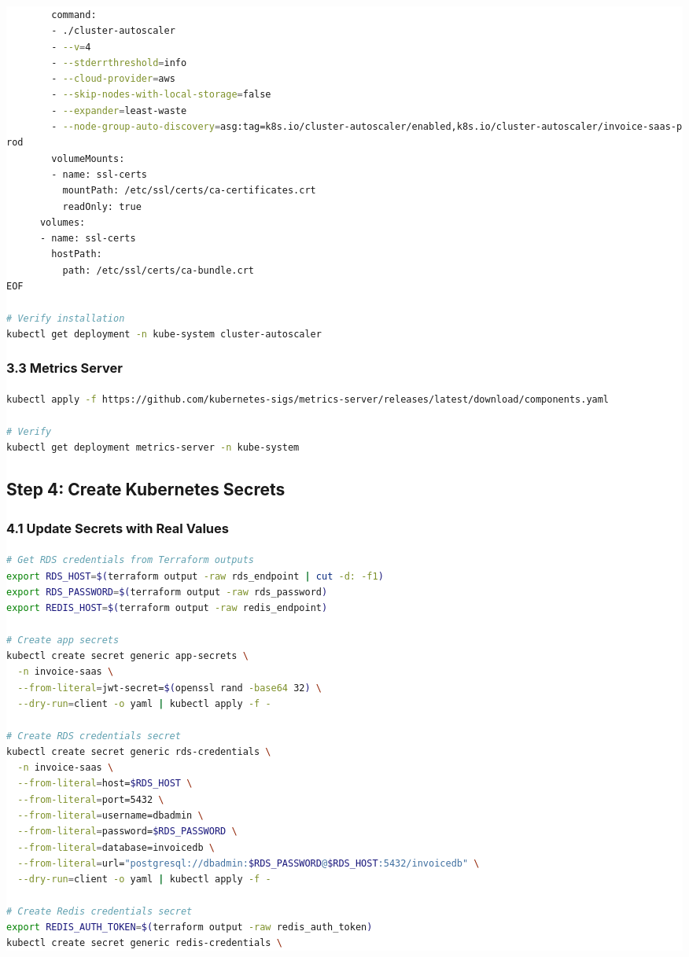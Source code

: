 ```bash
        command:
        - ./cluster-autoscaler
        - --v=4
        - --stderrthreshold=info
        - --cloud-provider=aws
        - --skip-nodes-with-local-storage=false
        - --expander=least-waste
        - --node-group-auto-discovery=asg:tag=k8s.io/cluster-autoscaler/enabled,k8s.io/cluster-autoscaler/invoice-saas-prod
        volumeMounts:
        - name: ssl-certs
          mountPath: /etc/ssl/certs/ca-certificates.crt
          readOnly: true
      volumes:
      - name: ssl-certs
        hostPath:
          path: /etc/ssl/certs/ca-bundle.crt
EOF

# Verify installation
kubectl get deployment -n kube-system cluster-autoscaler
```

### 3.3 Metrics Server

```bash
kubectl apply -f https://github.com/kubernetes-sigs/metrics-server/releases/latest/download/components.yaml

# Verify
kubectl get deployment metrics-server -n kube-system
```

## Step 4: Create Kubernetes Secrets

### 4.1 Update Secrets with Real Values

```bash
# Get RDS credentials from Terraform outputs
export RDS_HOST=$(terraform output -raw rds_endpoint | cut -d: -f1)
export RDS_PASSWORD=$(terraform output -raw rds_password)
export REDIS_HOST=$(terraform output -raw redis_endpoint)

# Create app secrets
kubectl create secret generic app-secrets \
  -n invoice-saas \
  --from-literal=jwt-secret=$(openssl rand -base64 32) \
  --dry-run=client -o yaml | kubectl apply -f -

# Create RDS credentials secret
kubectl create secret generic rds-credentials \
  -n invoice-saas \
  --from-literal=host=$RDS_HOST \
  --from-literal=port=5432 \
  --from-literal=username=dbadmin \
  --from-literal=password=$RDS_PASSWORD \
  --from-literal=database=invoicedb \
  --from-literal=url="postgresql://dbadmin:$RDS_PASSWORD@$RDS_HOST:5432/invoicedb" \
  --dry-run=client -o yaml | kubectl apply -f -

# Create Redis credentials secret
export REDIS_AUTH_TOKEN=$(terraform output -raw redis_auth_token)
kubectl create secret generic redis-credentials \
```